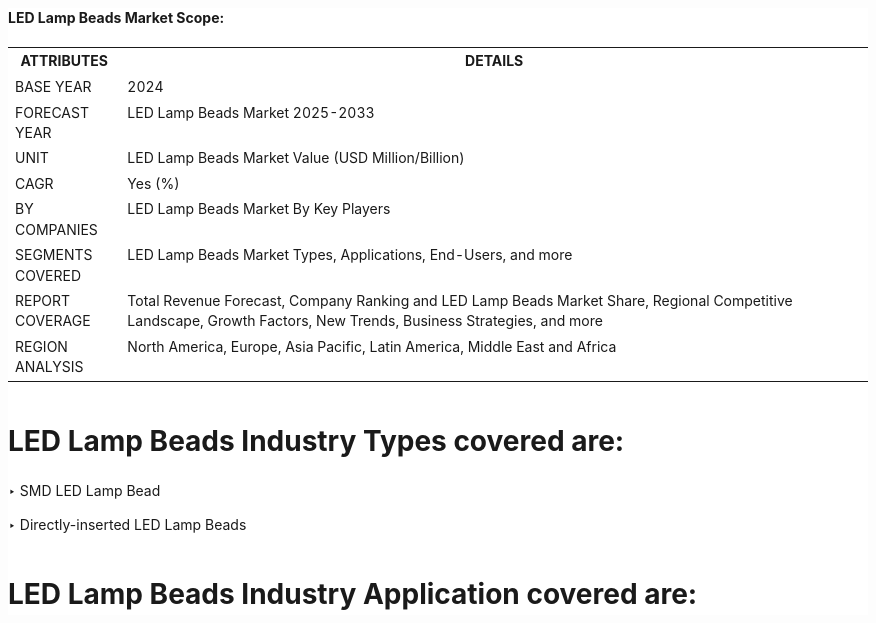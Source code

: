 <h4>LED Lamp Beads Market Scope:</h4>
<table>
<tr>
<th>ATTRIBUTES</th>
<th>DETAILS</th>
</tr>
<tr>
<td>BASE YEAR</td>
<td>2024</td>
</tr>
<tr>
<td>FORECAST YEAR</td>
<td>LED Lamp Beads Market 2025-2033</td>
</tr>
<tr>
<td>UNIT</td>
<td>LED Lamp Beads Market Value (USD Million/Billion)</td>
<tr>
<td>CAGR</td>
<td>Yes (%)</td>
</tr>
</tr>
<tr>
<td>BY COMPANIES</td>
<td>LED Lamp Beads Market By Key Players</td>
</tr>
<tr>
<td>SEGMENTS COVERED</td>
<td>LED Lamp Beads Market Types, Applications, End-Users, and more</td>
</tr>
<tr>
<td>REPORT COVERAGE</td>
<td>Total Revenue Forecast, Company Ranking and LED Lamp Beads Market Share, Regional Competitive Landscape, Growth Factors, New Trends, Business Strategies, and more</td>
</tr>
<tr>
<td>REGION ANALYSIS</td>
<td>North America, Europe, Asia Pacific, Latin America, Middle East and Africa</td>
</tr>
</table>

# <strong>LED Lamp Beads Industry Types covered are:</strong>

‣ SMD LED Lamp Bead

‣ Directly-inserted LED Lamp Beads

# <strong>LED Lamp Beads Industry Application covered are:</strong>
